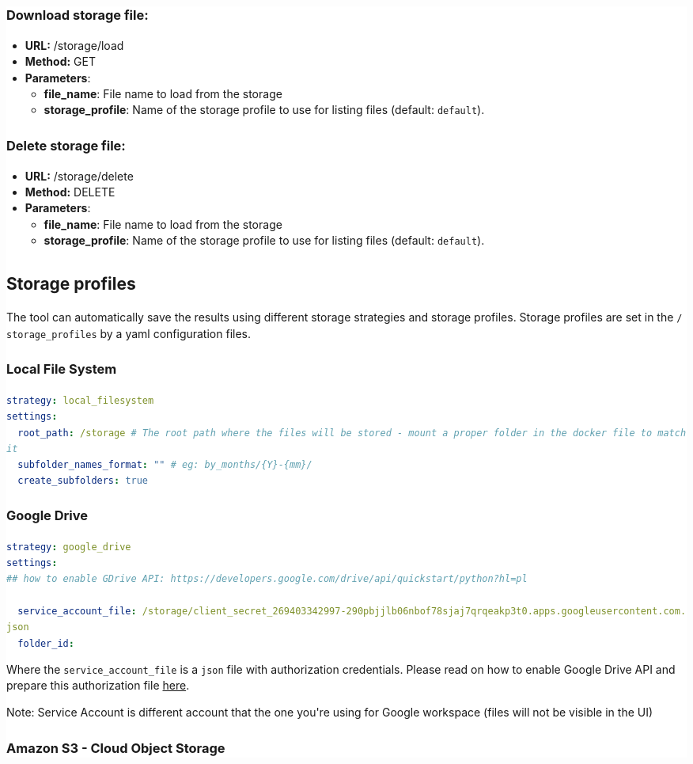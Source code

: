 ### Download storage file:
 
- **URL:** /storage/load
- **Method:** GET
- **Parameters**:
  - **file_name**: File name to load from the storage
  - **storage_profile**: Name of the storage profile to use for listing files (default: `default`).

### Delete storage file:
 
- **URL:** /storage/delete
- **Method:** DELETE
- **Parameters**:
  - **file_name**: File name to load from the storage
  - **storage_profile**: Name of the storage profile to use for listing files (default: `default`).


## Storage profiles

The tool can automatically save the results using different storage strategies and storage profiles. Storage profiles are set in the `/storage_profiles` by a yaml configuration files.

### Local File System

```yaml
strategy: local_filesystem
settings:
  root_path: /storage # The root path where the files will be stored - mount a proper folder in the docker file to match it
  subfolder_names_format: "" # eg: by_months/{Y}-{mm}/
  create_subfolders: true
```

### Google Drive

```yaml
strategy: google_drive
settings:
## how to enable GDrive API: https://developers.google.com/drive/api/quickstart/python?hl=pl

  service_account_file: /storage/client_secret_269403342997-290pbjjlb06nbof78sjaj7qrqeakp3t0.apps.googleusercontent.com.json
  folder_id:
```

Where the `service_account_file` is a `json` file with authorization credentials. Please read on how to enable Google Drive API and prepare this authorization file [here](https://developers.google.com/drive/api/quickstart/python?hl=pl).

Note: Service Account is different account that the one you're using for Google workspace (files will not be visible in the UI)

### Amazon S3 - Cloud Object Storage
